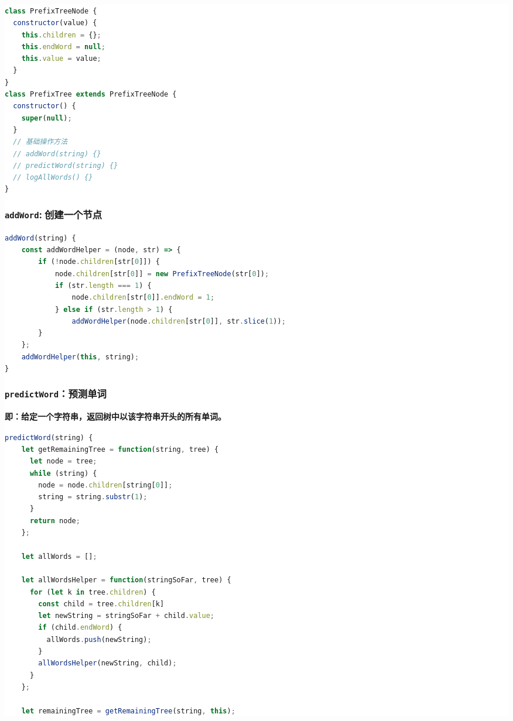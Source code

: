 ```js
class PrefixTreeNode {
  constructor(value) {
    this.children = {};
    this.endWord = null;
    this.value = value;
  }
}
class PrefixTree extends PrefixTreeNode {
  constructor() {
    super(null);
  }
  // 基础操作方法
  // addWord(string) {}
  // predictWord(string) {}
  // logAllWords() {}
}
```

### `addWord`: 创建一个节点

```js
addWord(string) {
    const addWordHelper = (node, str) => {
        if (!node.children[str[0]]) {
            node.children[str[0]] = new PrefixTreeNode(str[0]);
            if (str.length === 1) {
                node.children[str[0]].endWord = 1;
            } else if (str.length > 1) {
                addWordHelper(node.children[str[0]], str.slice(1));
        }
    };
    addWordHelper(this, string);
}
```

### `predictWord`：预测单词

**即：给定一个字符串，返回树中以该字符串开头的所有单词。**

```js
predictWord(string) {
    let getRemainingTree = function(string, tree) {
      let node = tree;
      while (string) {
        node = node.children[string[0]];
        string = string.substr(1);
      }
      return node;
    };

    let allWords = [];

    let allWordsHelper = function(stringSoFar, tree) {
      for (let k in tree.children) {
        const child = tree.children[k]
        let newString = stringSoFar + child.value;
        if (child.endWord) {
          allWords.push(newString);
        }
        allWordsHelper(newString, child);
      }
    };

    let remainingTree = getRemainingTree(string, this);
```